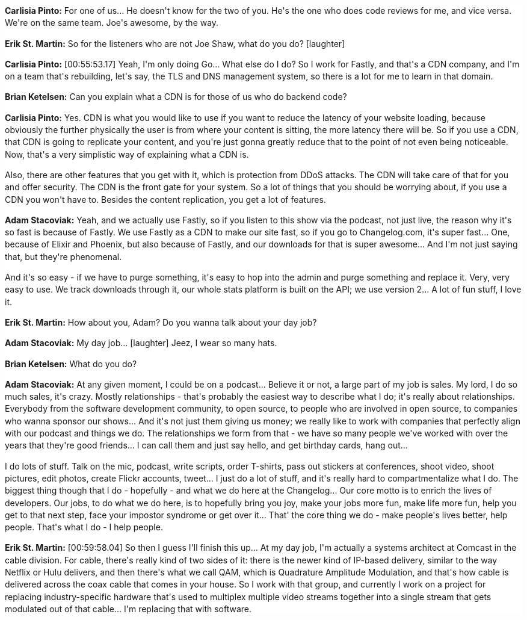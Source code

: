 **Carlisia Pinto:** For one of us... He doesn't know for the two of you. He's the one who does code reviews for me, and vice versa. We're on the same team. Joe's awesome, by the way.

**Erik St. Martin:** So for the listeners who are not Joe Shaw, what do you do? \[laughter\]

**Carlisia Pinto:** \[00:55:53.17\] Yeah, I'm only doing Go... What else do I do? So I work for Fastly, and that's a CDN company, and I'm on a team that's rebuilding, let's say, the TLS and DNS management system, so there is a lot for me to learn in that domain.

**Brian Ketelsen:** Can you explain what a CDN is for those of us who do backend code?

**Carlisia Pinto:** Yes. CDN is what you would like to use if you want to reduce the latency of your website loading, because obviously the further physically the user is from where your content is sitting, the more latency there will be. So if you use a CDN, that CDN is going to replicate your content, and you're just gonna greatly reduce that to the point of not even being noticeable. Now, that's a very simplistic way of explaining what a CDN is.

Also, there are other features that you get with it, which is protection from DDoS attacks. The CDN will take care of that for you and offer security. The CDN is the front gate for your system. So a lot of things that you should be worrying about, if you use a CDN you won't have to. Besides the content replication, you get a lot of features.

**Adam Stacoviak:** Yeah, and we actually use Fastly, so if you listen to this show via the podcast, not just live, the reason why it's so fast is because of Fastly. We use Fastly as a CDN to make our site fast, so if you go to Changelog.com, it's super fast... One, because of Elixir and Phoenix, but also because of Fastly, and our downloads for that is super awesome... And I'm not just saying that, but they're phenomenal.

And it's so easy - if we have to purge something, it's easy to hop into the admin and purge something and replace it. Very, very easy to use. We track downloads through it, our whole stats platform is built on the API; we use version 2... A lot of fun stuff, I love it.

**Erik St. Martin:** How about you, Adam? Do you wanna talk about your day job?

**Adam Stacoviak:** My day job... \[laughter\] Jeez, I wear so many hats.

**Brian Ketelsen:** What do you do?

**Adam Stacoviak:** At any given moment, I could be on a podcast... Believe it or not, a large part of my job is sales. My lord, I do so much sales, it's crazy. Mostly relationships - that's probably the easiest way to describe what I do; it's really about relationships. Everybody from the software development community, to open source, to people who are involved in open source, to companies who wanna sponsor our shows... And it's not just them giving us money; we really like to work with companies that perfectly align with our podcast and things we do. The relationships we form from that - we have so many people we've worked with over the years that they're good friends... I can call them and just say hello, and get birthday cards, hang out...

I do lots of stuff. Talk on the mic, podcast, write scripts, order T-shirts, pass out stickers at conferences, shoot video, shoot pictures, edit photos, create Flickr accounts, tweet... I just do a lot of stuff, and it's really hard to compartmentalize what I do. The biggest thing though that I do - hopefully - and what we do here at the Changelog... Our core motto is to enrich the lives of developers. Our jobs, to do what we do here, is to hopefully bring you joy, make your jobs more fun, make life more fun, help you get to that next step, face your impostor syndrome or get over it... That' the core thing we do - make people's lives better, help people. That's what I do - I help people.

**Erik St. Martin:** \[00:59:58.04\] So then I guess I'll finish this up... At my day job, I'm actually a systems architect at Comcast in the cable division. For cable, there's really kind of two sides of it: there is the newer kind of IP-based delivery, similar to the way Netflix or Hulu delivers, and then there's what we call QAM, which is Quadrature Amplitude Modulation, and that's how cable is delivered across the coax cable that comes in your house. So I work with that group, and currently I work on a project for replacing industry-specific hardware that's used to multiplex multiple video streams together into a single stream that gets modulated out of that cable... I'm replacing that with software.
